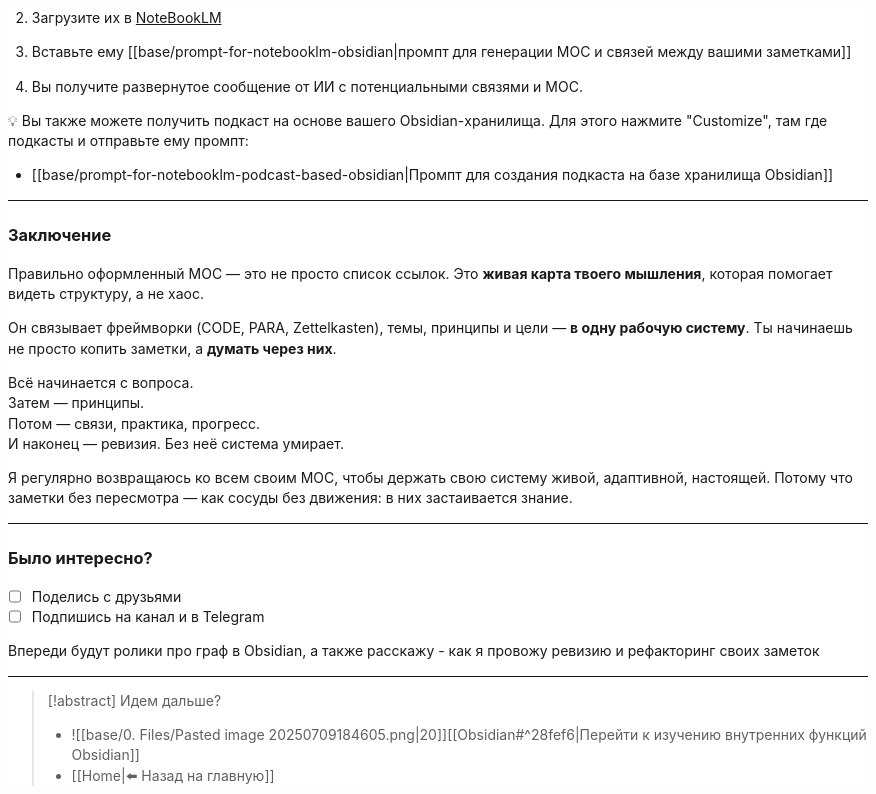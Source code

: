 2. Загрузите их в [NoteBookLM](https://notebooklm.google/)

3. Вставьте ему [[base/prompt-for-notebooklm-obsidian\|промпт для генерации MOC и связей между вашими заметками]]
4. Вы получите развернутое сообщение от ИИ с потенциальными связями и MOC.

💡 Вы также можете получить подкаст на основе вашего Obsidian-хранилища. Для этого нажмите "Customize", там где подкасты и отправьте ему промпт:
- [[base/prompt-for-notebooklm-podcast-based-obsidian\|Промпт для создания подкаста на базе хранилища Obsidian]]

---
### Заключение

Правильно оформленный MOC — это не просто список ссылок. Это **живая карта твоего мышления**, которая помогает видеть структуру, а не хаос.

Он связывает фреймворки (CODE, PARA, Zettelkasten), темы, принципы и цели — **в одну рабочую систему**. Ты начинаешь не просто копить заметки, а **думать через них**.

Всё начинается с вопроса.  
Затем — принципы.  
Потом — связи, практика, прогресс.  
И наконец — ревизия. Без неё система умирает.

Я регулярно возвращаюсь ко всем своим MOC, чтобы держать свою систему живой, адаптивной, настоящей. Потому что заметки без пересмотра — как сосуды без движения: в них застаивается знание.


---
### Было интересно?

- [ ] Поделись с друзьями
- [ ] Подпишись на канал и в Telegram

Впереди будут ролики про граф в Obsidian, а также расскажу - как я провожу ревизию и рефакторинг своих заметок

---
> [!abstract] Идем дальше?
> - ![[base/0. Files/Pasted image 20250709184605.png|20]][[Obsidian#^28fef6\|Перейти к изучению внутренних функций Obsidian]]
> - [[Home\|⬅️ Назад на главную]]